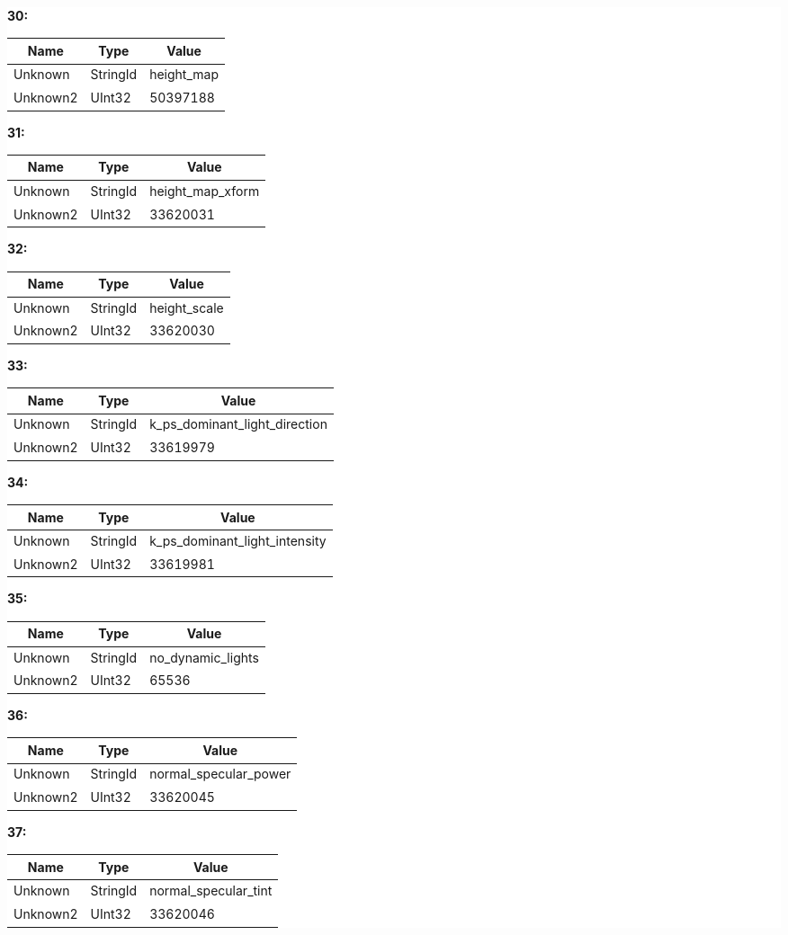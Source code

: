 
**30:**

Name	| Type	| Value
---	|---	|---	|
Unknown	|StringId	|height_map
Unknown2	|UInt32	|50397188


**31:**

Name	| Type	| Value
---	|---	|---	|
Unknown	|StringId	|height_map_xform
Unknown2	|UInt32	|33620031


**32:**

Name	| Type	| Value
---	|---	|---	|
Unknown	|StringId	|height_scale
Unknown2	|UInt32	|33620030


**33:**

Name	| Type	| Value
---	|---	|---	|
Unknown	|StringId	|k_ps_dominant_light_direction
Unknown2	|UInt32	|33619979


**34:**

Name	| Type	| Value
---	|---	|---	|
Unknown	|StringId	|k_ps_dominant_light_intensity
Unknown2	|UInt32	|33619981


**35:**

Name	| Type	| Value
---	|---	|---	|
Unknown	|StringId	|no_dynamic_lights
Unknown2	|UInt32	|65536


**36:**

Name	| Type	| Value
---	|---	|---	|
Unknown	|StringId	|normal_specular_power
Unknown2	|UInt32	|33620045


**37:**

Name	| Type	| Value
---	|---	|---	|
Unknown	|StringId	|normal_specular_tint
Unknown2	|UInt32	|33620046
